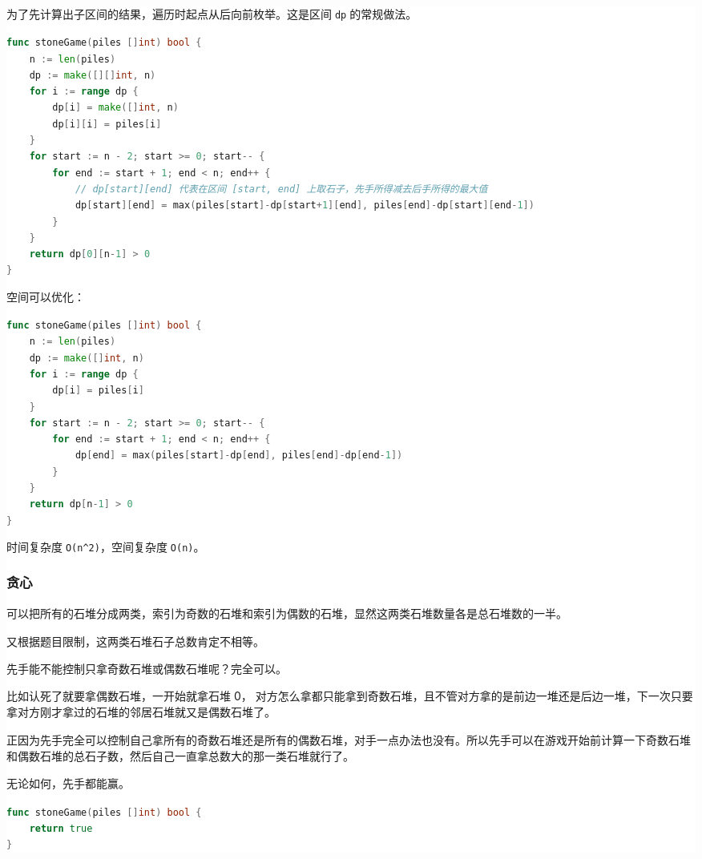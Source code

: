 为了先计算出子区间的结果，遍历时起点从后向前枚举。这是区间 `dp` 的常规做法。

```go
func stoneGame(piles []int) bool {
	n := len(piles)
	dp := make([][]int, n)
	for i := range dp {
		dp[i] = make([]int, n)
		dp[i][i] = piles[i]
	}
	for start := n - 2; start >= 0; start-- {
		for end := start + 1; end < n; end++ {
			// dp[start][end] 代表在区间 [start, end] 上取石子，先手所得减去后手所得的最大值
			dp[start][end] = max(piles[start]-dp[start+1][end], piles[end]-dp[start][end-1])
		}
	}
	return dp[0][n-1] > 0
}
```

空间可以优化：

```go
func stoneGame(piles []int) bool {
	n := len(piles)
	dp := make([]int, n)
	for i := range dp {
		dp[i] = piles[i]
	}
	for start := n - 2; start >= 0; start-- {
		for end := start + 1; end < n; end++ {
			dp[end] = max(piles[start]-dp[end], piles[end]-dp[end-1])
		}
	}
	return dp[n-1] > 0
}
```

时间复杂度 `O(n^2)`，空间复杂度 `O(n)`。

### 贪心

可以把所有的石堆分成两类，索引为奇数的石堆和索引为偶数的石堆，显然这两类石堆数量各是总石堆数的一半。

又根据题目限制，这两类石堆石子总数肯定不相等。

先手能不能控制只拿奇数石堆或偶数石堆呢？完全可以。

比如认死了就要拿偶数石堆，一开始就拿石堆 0， 对方怎么拿都只能拿到奇数石堆，且不管对方拿的是前边一堆还是后边一堆，下一次只要拿对方刚才拿过的石堆的邻居石堆就又是偶数石堆了。

正因为先手完全可以控制自己拿所有的奇数石堆还是所有的偶数石堆，对手一点办法也没有。所以先手可以在游戏开始前计算一下奇数石堆和偶数石堆的总石子数，然后自己一直拿总数大的那一类石堆就行了。

无论如何，先手都能赢。

```go
func stoneGame(piles []int) bool {
    return true
}
```
